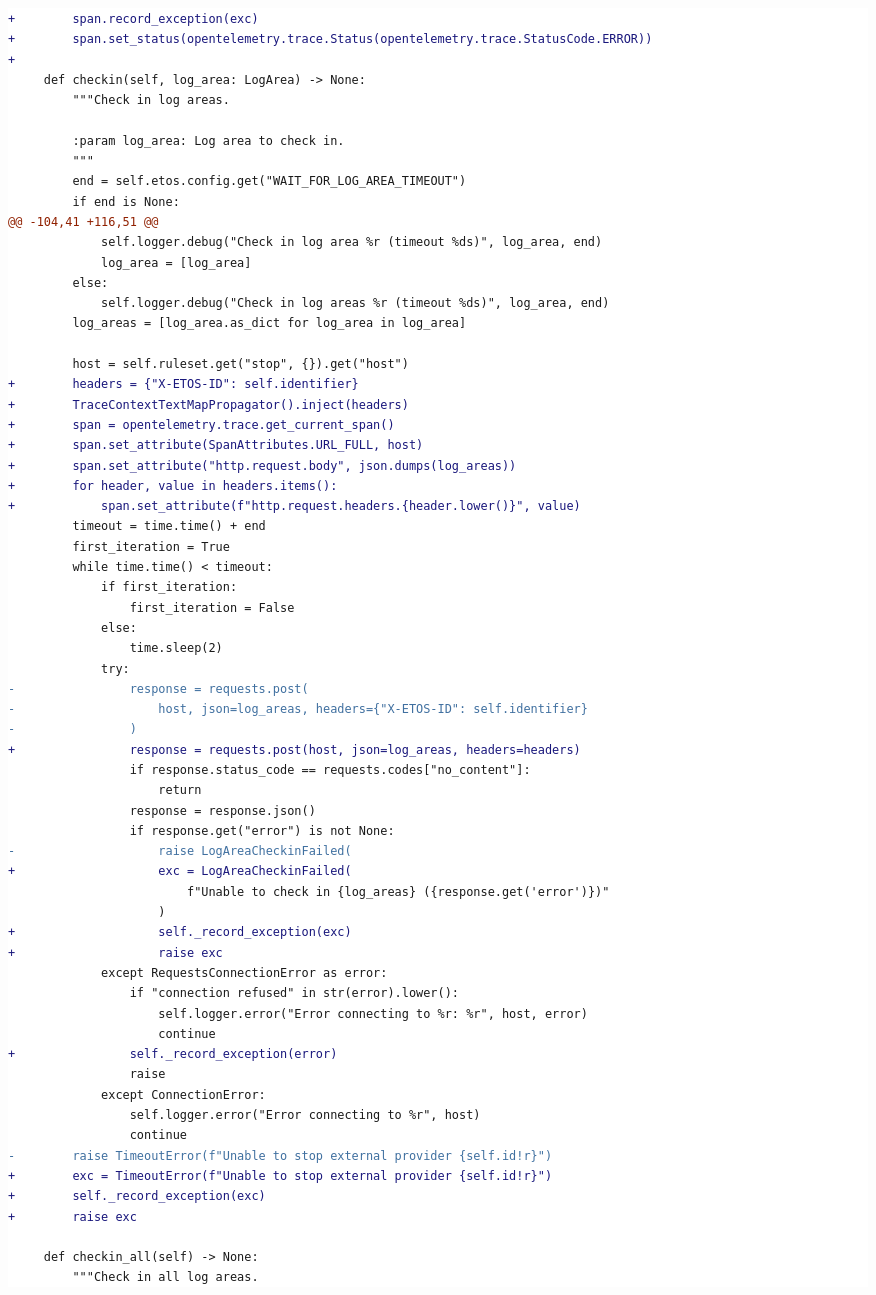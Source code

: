 ```diff
+        span.record_exception(exc)
+        span.set_status(opentelemetry.trace.Status(opentelemetry.trace.StatusCode.ERROR))
+
     def checkin(self, log_area: LogArea) -> None:
         """Check in log areas.
 
         :param log_area: Log area to check in.
         """
         end = self.etos.config.get("WAIT_FOR_LOG_AREA_TIMEOUT")
         if end is None:
@@ -104,41 +116,51 @@
             self.logger.debug("Check in log area %r (timeout %ds)", log_area, end)
             log_area = [log_area]
         else:
             self.logger.debug("Check in log areas %r (timeout %ds)", log_area, end)
         log_areas = [log_area.as_dict for log_area in log_area]
 
         host = self.ruleset.get("stop", {}).get("host")
+        headers = {"X-ETOS-ID": self.identifier}
+        TraceContextTextMapPropagator().inject(headers)
+        span = opentelemetry.trace.get_current_span()
+        span.set_attribute(SpanAttributes.URL_FULL, host)
+        span.set_attribute("http.request.body", json.dumps(log_areas))
+        for header, value in headers.items():
+            span.set_attribute(f"http.request.headers.{header.lower()}", value)
         timeout = time.time() + end
         first_iteration = True
         while time.time() < timeout:
             if first_iteration:
                 first_iteration = False
             else:
                 time.sleep(2)
             try:
-                response = requests.post(
-                    host, json=log_areas, headers={"X-ETOS-ID": self.identifier}
-                )
+                response = requests.post(host, json=log_areas, headers=headers)
                 if response.status_code == requests.codes["no_content"]:
                     return
                 response = response.json()
                 if response.get("error") is not None:
-                    raise LogAreaCheckinFailed(
+                    exc = LogAreaCheckinFailed(
                         f"Unable to check in {log_areas} ({response.get('error')})"
                     )
+                    self._record_exception(exc)
+                    raise exc
             except RequestsConnectionError as error:
                 if "connection refused" in str(error).lower():
                     self.logger.error("Error connecting to %r: %r", host, error)
                     continue
+                self._record_exception(error)
                 raise
             except ConnectionError:
                 self.logger.error("Error connecting to %r", host)
                 continue
-        raise TimeoutError(f"Unable to stop external provider {self.id!r}")
+        exc = TimeoutError(f"Unable to stop external provider {self.id!r}")
+        self._record_exception(exc)
+        raise exc
 
     def checkin_all(self) -> None:
         """Check in all log areas.
```